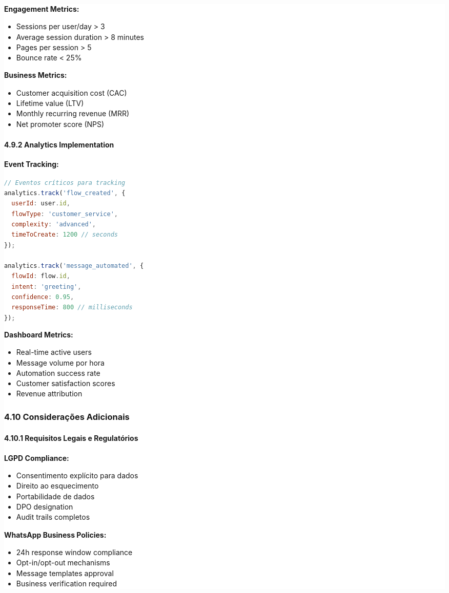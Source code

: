 **Engagement Metrics:**
- Sessions per user/day > 3
- Average session duration > 8 minutes
- Pages per session > 5
- Bounce rate < 25%

**Business Metrics:**
- Customer acquisition cost (CAC)
- Lifetime value (LTV)
- Monthly recurring revenue (MRR)
- Net promoter score (NPS)

#### 4.9.2 Analytics Implementation

**Event Tracking:**
```javascript
// Eventos críticos para tracking
analytics.track('flow_created', {
  userId: user.id,
  flowType: 'customer_service',
  complexity: 'advanced',
  timeToCreate: 1200 // seconds
});

analytics.track('message_automated', {
  flowId: flow.id,
  intent: 'greeting',
  confidence: 0.95,
  responseTime: 800 // milliseconds
});
```

**Dashboard Metrics:**
- Real-time active users
- Message volume por hora
- Automation success rate
- Customer satisfaction scores
- Revenue attribution

### 4.10 Considerações Adicionais

#### 4.10.1 Requisitos Legais e Regulatórios

**LGPD Compliance:**
- Consentimento explícito para dados
- Direito ao esquecimento
- Portabilidade de dados
- DPO designation
- Audit trails completos

**WhatsApp Business Policies:**
- 24h response window compliance
- Opt-in/opt-out mechanisms
- Message templates approval
- Business verification required
